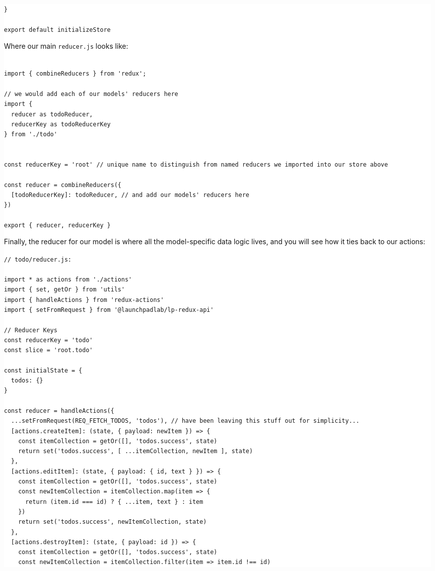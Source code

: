 ```JSX
}

export default initializeStore

```

Where our main `reducer.js` looks like:

```JSX

import { combineReducers } from 'redux';

// we would add each of our models' reducers here
import {
  reducer as todoReducer,
  reducerKey as todoReducerKey
} from './todo'


const reducerKey = 'root' // unique name to distinguish from named reducers we imported into our store above

const reducer = combineReducers({
  [todoReducerKey]: todoReducer, // and add our models' reducers here
})

export { reducer, reducerKey }
```

Finally, the reducer for our model is where all the model-specific data logic lives, and you will see how it ties back to our actions:

```JSX
// todo/reducer.js:

import * as actions from './actions'
import { set, getOr } from 'utils'
import { handleActions } from 'redux-actions'
import { setFromRequest } from '@launchpadlab/lp-redux-api'

// Reducer Keys
const reducerKey = 'todo'
const slice = 'root.todo'

const initialState = {
  todos: {}
}

const reducer = handleActions({
  ...setFromRequest(REQ_FETCH_TODOS, 'todos'), // have been leaving this stuff out for simplicity...
  [actions.createItem]: (state, { payload: newItem }) => {
    const itemCollection = getOr([], 'todos.success', state)
    return set('todos.success', [ ...itemCollection, newItem ], state)
  },
  [actions.editItem]: (state, { payload: { id, text } }) => {
    const itemCollection = getOr([], 'todos.success', state)
    const newItemCollection = itemCollection.map(item => {
      return (item.id === id) ? { ...item, text } : item
    })
    return set('todos.success', newItemCollection, state)
  },
  [actions.destroyItem]: (state, { payload: id }) => {
    const itemCollection = getOr([], 'todos.success', state)
    const newItemCollection = itemCollection.filter(item => item.id !== id)
```